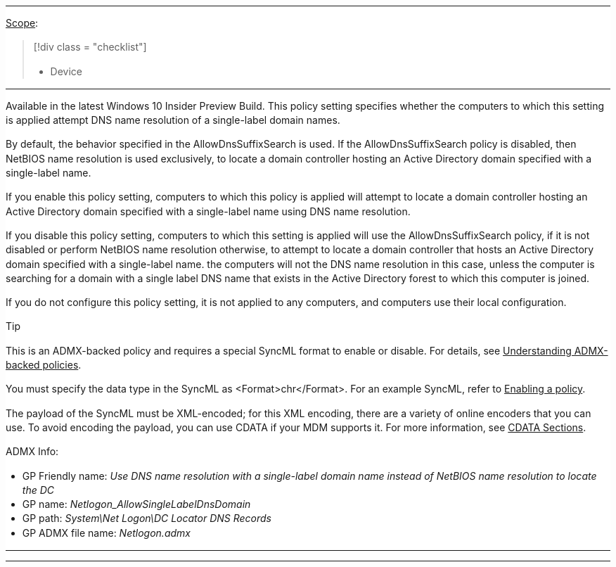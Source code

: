 
<hr/>


[Scope](./policy-configuration-service-provider.md#policy-scope):

> [!div class = "checklist"]
> * Device

<hr/>



Available in the latest Windows 10 Insider Preview Build. This policy setting specifies whether the computers to which this setting is applied attempt DNS name resolution of a single-label domain names.

By default, the behavior specified in the AllowDnsSuffixSearch is used. If the AllowDnsSuffixSearch policy is disabled, then NetBIOS name resolution is used exclusively, to locate a domain controller hosting an Active Directory domain specified with a single-label name.

If you enable this policy setting, computers to which this policy is applied will attempt to locate a domain controller hosting an Active Directory domain specified with a single-label name using DNS name resolution.

If you disable this policy setting, computers to which this setting is applied will use the AllowDnsSuffixSearch policy, if it is not disabled or perform NetBIOS name resolution otherwise, to attempt to locate a domain controller that hosts an Active Directory domain specified with a single-label name. the computers will not the DNS name resolution in this case, unless the computer is searching for a domain with a single label DNS name that exists in the Active Directory forest to which this computer is joined.

If you do not configure this policy setting, it is not applied to any computers, and computers use their local configuration.


> [!TIP]
> This is an ADMX-backed policy and requires a special SyncML format to enable or disable.  For details, see [Understanding ADMX-backed policies](./understanding-admx-backed-policies.md).
> 
> You must specify the data type in the SyncML as &lt;Format&gt;chr&lt;/Format&gt;. For an example SyncML, refer to [Enabling a policy](./understanding-admx-backed-policies.md#enabling-a-policy).
> 
> The payload of the SyncML must be XML-encoded; for this XML encoding, there are a variety of online encoders that you can use. To avoid encoding the payload, you can use CDATA if your MDM supports it. For more information, see [CDATA Sections](http://www.w3.org/TR/REC-xml/#sec-cdata-sect).


ADMX Info:  
-   GP Friendly name: *Use DNS name resolution with a single-label domain name instead of NetBIOS name resolution to locate the DC*
-   GP name: *Netlogon_AllowSingleLabelDnsDomain*
-   GP path: *System\Net Logon\DC Locator DNS Records*
-   GP ADMX file name: *Netlogon.admx*



<hr/>

<hr/>

